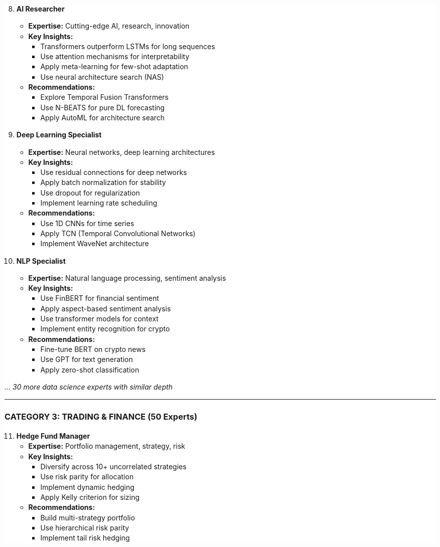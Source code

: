 8. **AI Researcher**
   - **Expertise:** Cutting-edge AI, research, innovation
   - **Key Insights:**
     - Transformers outperform LSTMs for long sequences
     - Use attention mechanisms for interpretability
     - Apply meta-learning for few-shot adaptation
     - Use neural architecture search (NAS)
   - **Recommendations:**
     - Explore Temporal Fusion Transformers
     - Use N-BEATS for pure DL forecasting
     - Apply AutoML for architecture search

9. **Deep Learning Specialist**
   - **Expertise:** Neural networks, deep learning architectures
   - **Key Insights:**
     - Use residual connections for deep networks
     - Apply batch normalization for stability
     - Use dropout for regularization
     - Implement learning rate scheduling
   - **Recommendations:**
     - Use 1D CNNs for time series
     - Apply TCN (Temporal Convolutional Networks)
     - Implement WaveNet architecture

10. **NLP Specialist**
    - **Expertise:** Natural language processing, sentiment analysis
    - **Key Insights:**
      - Use FinBERT for financial sentiment
      - Apply aspect-based sentiment analysis
      - Use transformer models for context
      - Implement entity recognition for crypto
    - **Recommendations:**
      - Fine-tune BERT on crypto news
      - Use GPT for text generation
      - Apply zero-shot classification

*... 30 more data science experts with similar depth*

---

### **CATEGORY 3: TRADING & FINANCE (50 Experts)**

11. **Hedge Fund Manager**
    - **Expertise:** Portfolio management, strategy, risk
    - **Key Insights:**
      - Diversify across 10+ uncorrelated strategies
      - Use risk parity for allocation
      - Implement dynamic hedging
      - Apply Kelly criterion for sizing
    - **Recommendations:**
      - Build multi-strategy portfolio
      - Use hierarchical risk parity
      - Implement tail risk hedging
